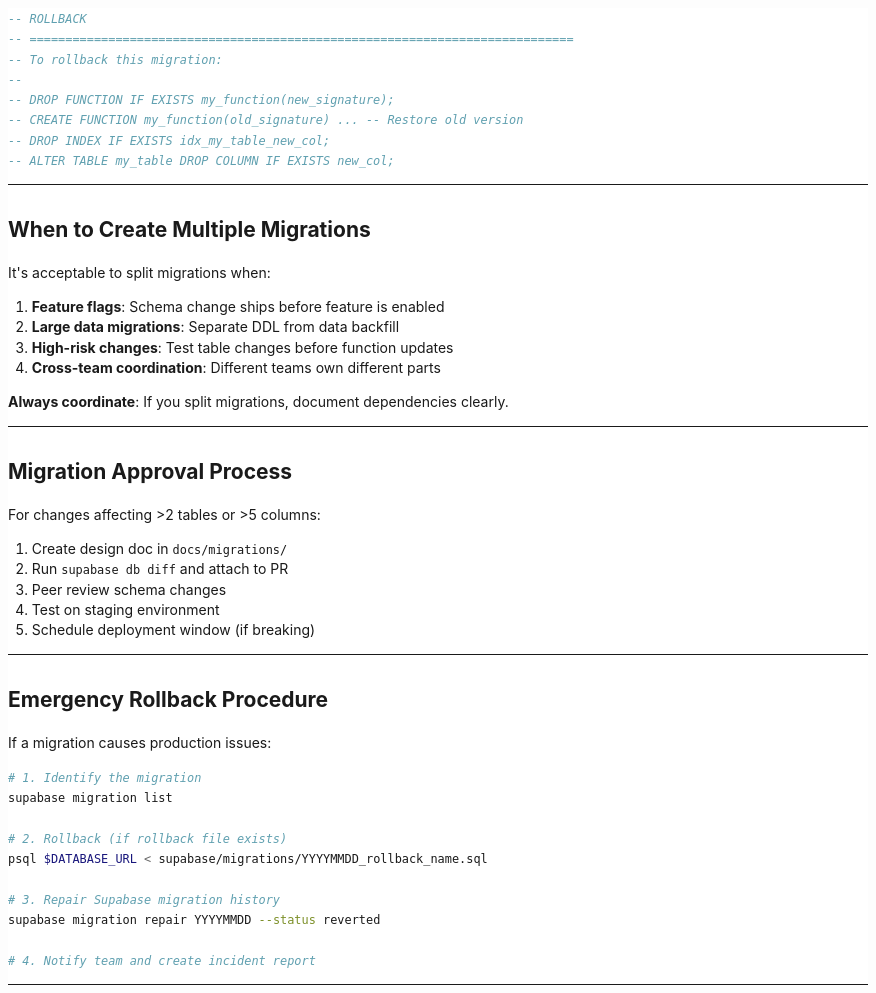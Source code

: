 ```sql
-- ROLLBACK
-- ============================================================================
-- To rollback this migration:
--
-- DROP FUNCTION IF EXISTS my_function(new_signature);
-- CREATE FUNCTION my_function(old_signature) ... -- Restore old version
-- DROP INDEX IF EXISTS idx_my_table_new_col;
-- ALTER TABLE my_table DROP COLUMN IF EXISTS new_col;
```

---

## When to Create Multiple Migrations

It's acceptable to split migrations when:

1. **Feature flags**: Schema change ships before feature is enabled
2. **Large data migrations**: Separate DDL from data backfill
3. **High-risk changes**: Test table changes before function updates
4. **Cross-team coordination**: Different teams own different parts

**Always coordinate**: If you split migrations, document dependencies clearly.

---

## Migration Approval Process

For changes affecting >2 tables or >5 columns:

1. Create design doc in `docs/migrations/`
2. Run `supabase db diff` and attach to PR
3. Peer review schema changes
4. Test on staging environment
5. Schedule deployment window (if breaking)

---

## Emergency Rollback Procedure

If a migration causes production issues:

```bash
# 1. Identify the migration
supabase migration list

# 2. Rollback (if rollback file exists)
psql $DATABASE_URL < supabase/migrations/YYYYMMDD_rollback_name.sql

# 3. Repair Supabase migration history
supabase migration repair YYYYMMDD --status reverted

# 4. Notify team and create incident report
```

---